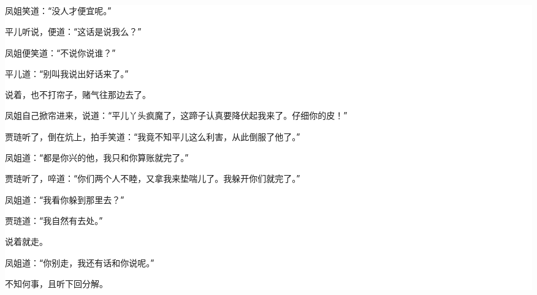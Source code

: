 凤姐笑道：“没人才便宜呢。”

平儿听说，便道：“这话是说我么？”

凤姐便笑道：“不说你说谁？”

平儿道：“别叫我说出好话来了。”

说着，也不打帘子，赌气往那边去了。

凤姐自己掀帘进来，说道：“平儿丫头疯魔了，这蹄子认真要降伏起我来了。仔细你的皮！”

贾琏听了，倒在炕上，拍手笑道：“我竟不知平儿这么利害，从此倒服了他了。”

凤姐道：“都是你兴的他，我只和你算账就完了。”

贾琏听了，啐道：“你们两个人不睦，又拿我来垫喘儿了。我躲开你们就完了。”

凤姐道：“我看你躲到那里去？”

贾琏道：“我自然有去处。”

说着就走。

凤姐道：“你别走，我还有话和你说呢。”

不知何事，且听下回分解。

<script src="words-tips.js"></script>
<script src="symbols.js"></script>
